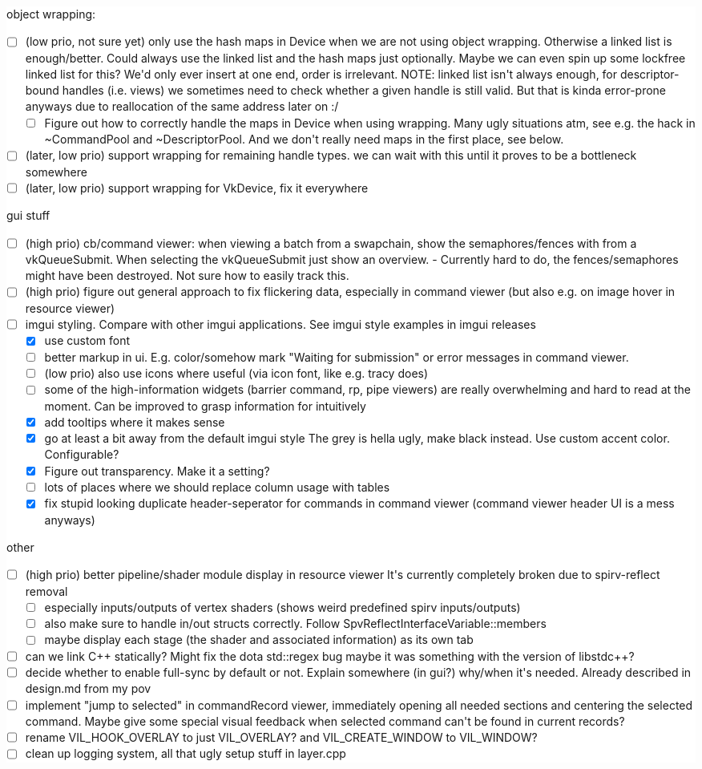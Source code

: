 
object wrapping:
- [ ] (low prio, not sure yet)
      only use the hash maps in Device when we are not using object 
      wrapping. Otherwise a linked list is enough/better.
	  Could always use the linked list and the hash maps just optionally.
	  Maybe we can even spin up some lockfree linked list for this? We'd only
	  ever insert at one end, order is irrelevant.
	  NOTE: linked list isn't always enough, for descriptor-bound handles
	  (i.e. views) we sometimes need to check whether a given handle is
	  still valid. But that is kinda error-prone anyways due to reallocation
	  of the same address later on :/
	- [ ] Figure out how to correctly handle the maps in Device when using 
		  wrapping. Many ugly situations atm, see e.g. the
		  hack in ~CommandPool and ~DescriptorPool.
		  And we don't really need maps in the first place, see below.
- [ ] (later, low prio) support wrapping for remaining handle types.
      we can wait with this until it proves to be a bottleneck somewhere
- [ ] (later, low prio) support wrapping for VkDevice, fix it everywhere

gui stuff
- [ ] (high prio) cb/command viewer: when viewing a batch from a swapchain,
      show the semaphores/fences with from a vkQueueSubmit.
	  When selecting the vkQueueSubmit just show an overview.
	  	- Currently hard to do, the fences/semaphores might have been destroyed.
		  Not sure how to easily track this.
- [ ] (high prio) figure out general approach to fix flickering data, especially
      in command viewer (but also e.g. on image hover in resource viewer)
- [ ] imgui styling. Compare with other imgui applications.
      See imgui style examples in imgui releases
	- [x] use custom font
	- [ ] better markup in ui. E.g. color/somehow mark "Waiting for submission"
	      or error messages in command viewer.
	- [ ] (low prio) also use icons where useful (via icon font, like e.g. tracy does)
	- [ ] some of the high-information widgets (barrier command, rp, pipe viewers)
	      are really overwhelming and hard to read at the moment.
		  Can be improved to grasp information for intuitively
	- [x] add tooltips where it makes sense
	- [x] go at least a bit away from the default imgui style
	      The grey is hella ugly, make black instead.
		  Use custom accent color. Configurable?
	- [x] Figure out transparency. Make it a setting?
	- [ ] lots of places where we should replace column usage with tables
	- [x] fix stupid looking duplicate header-seperator for commands in 
	      command viewer (command viewer header UI is a mess anyways)

other
- [ ] (high prio) better pipeline/shader module display in resource viewer
      It's currently completely broken due to spirv-reflect removal
	- [ ] especially inputs/outputs of vertex shaders (shows weird predefined spirv inputs/outputs)
	- [ ] also make sure to handle in/out structs correctly. Follow SpvReflectInterfaceVariable::members
	- [ ] maybe display each stage (the shader and associated information) as its own tab
- [ ] can we link C++ statically? Might fix the dota
	  std::regex bug maybe it was something with the version of libstdc++?
- [ ] decide whether to enable full-sync by default or not.
      Explain somewhere (in gui?) why/when it's needed. Already described
	  in design.md from my pov
- [ ] implement "jump to selected" in commandRecord viewer, immediately
      opening all needed sections and centering the selected command.
	  Maybe give some special visual feedback when selected command can't
	  be found in current records?
- [ ] rename VIL_HOOK_OVERLAY to just VIL_OVERLAY?
      and VIL_CREATE_WINDOW to VIL_WINDOW?
- [ ] clean up logging system, all that ugly setup stuff in layer.cpp